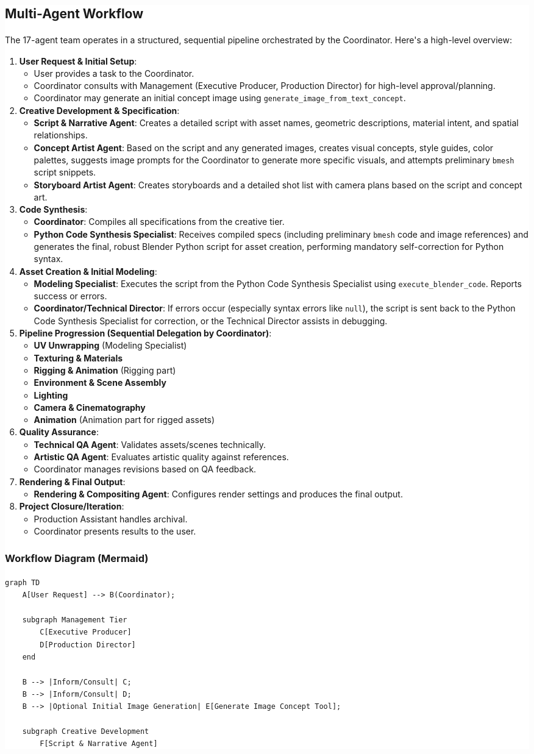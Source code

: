 ## Multi-Agent Workflow

The 17-agent team operates in a structured, sequential pipeline orchestrated by the Coordinator. Here's a high-level overview:

1. **User Request & Initial Setup**:
   * User provides a task to the Coordinator.
   * Coordinator consults with Management (Executive Producer, Production Director) for high-level approval/planning.
   * Coordinator may generate an initial concept image using `generate_image_from_text_concept`.
2. **Creative Development & Specification**:
   * **Script & Narrative Agent**: Creates a detailed script with asset names, geometric descriptions, material intent, and spatial relationships.
   * **Concept Artist Agent**: Based on the script and any generated images, creates visual concepts, style guides, color palettes, suggests image prompts for the Coordinator to generate more specific visuals, and attempts preliminary `bmesh` script snippets.
   * **Storyboard Artist Agent**: Creates storyboards and a detailed shot list with camera plans based on the script and concept art.
3. **Code Synthesis**:
   * **Coordinator**: Compiles all specifications from the creative tier.
   * **Python Code Synthesis Specialist**: Receives compiled specs (including preliminary `bmesh` code and image references) and generates the final, robust Blender Python script for asset creation, performing mandatory self-correction for Python syntax.
4. **Asset Creation & Initial Modeling**:
   * **Modeling Specialist**: Executes the script from the Python Code Synthesis Specialist using `execute_blender_code`. Reports success or errors.
   * **Coordinator/Technical Director**: If errors occur (especially syntax errors like `null`), the script is sent back to the Python Code Synthesis Specialist for correction, or the Technical Director assists in debugging.
5. **Pipeline Progression (Sequential Delegation by Coordinator)**:
   * **UV Unwrapping** (Modeling Specialist)
   * **Texturing & Materials**
   * **Rigging & Animation** (Rigging part)
   * **Environment & Scene Assembly**
   * **Lighting**
   * **Camera & Cinematography**
   * **Animation** (Animation part for rigged assets)
6. **Quality Assurance**:
   * **Technical QA Agent**: Validates assets/scenes technically.
   * **Artistic QA Agent**: Evaluates artistic quality against references.
   * Coordinator manages revisions based on QA feedback.
7. **Rendering & Final Output**:
   * **Rendering & Compositing Agent**: Configures render settings and produces the final output.
8. **Project Closure/Iteration**:
   * Production Assistant handles archival.
   * Coordinator presents results to the user.

### Workflow Diagram (Mermaid)

```mermaid
graph TD
    A[User Request] --> B(Coordinator);

    subgraph Management Tier
        C[Executive Producer]
        D[Production Director]
    end

    B --> |Inform/Consult| C;
    B --> |Inform/Consult| D;
    B --> |Optional Initial Image Generation| E[Generate Image Concept Tool];

    subgraph Creative Development
        F[Script & Narrative Agent]
```